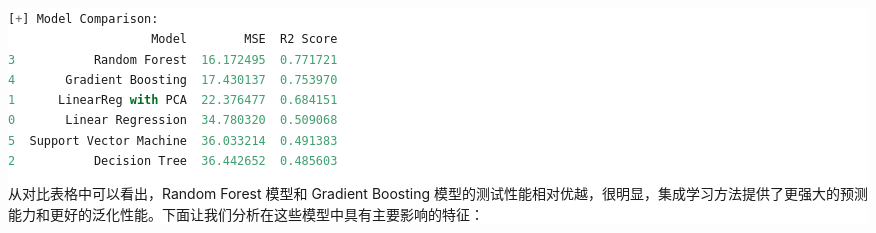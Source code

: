 ```python
[+] Model Comparison:
                    Model        MSE  R2 Score
3           Random Forest  16.172495  0.771721
4       Gradient Boosting  17.430137  0.753970
1      LinearReg with PCA  22.376477  0.684151
0       Linear Regression  34.780320  0.509068
5  Support Vector Machine  36.033214  0.491383
2           Decision Tree  36.442652  0.485603
```

从对比表格中可以看出，Random Forest 模型和 Gradient Boosting 模型的测试性能相对优越，很明显，集成学习方法提供了更强大的预测能力和更好的泛化性能。下面让我们分析在这些模型中具有主要影响的特征：
